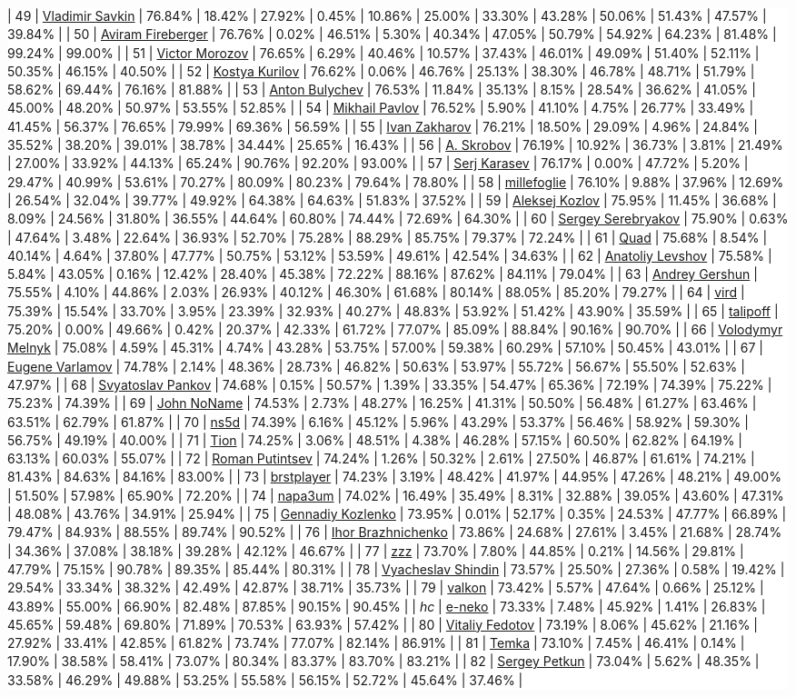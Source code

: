 | 49 | [Vladimir Savkin](../submissions/5746f88063905b3a11d97c01) | 76.84% | 18.42% | 27.92% | 0.45% | 10.86% | 25.00% | 33.30% | 43.28% | 50.06% | 51.43% | 47.57% | 39.84% |
| 50 | [Aviram Fireberger](../submissions/572e27c893f2f29d3c9acc15) | 76.76% | 0.02% | 46.51% | 5.30% | 40.34% | 47.05% | 50.79% | 54.92% | 64.23% | 81.48% | 99.24% | 99.00% |
| 51 | [Victor Morozov](../submissions/57488bcf63905b3a11d97c7f) | 76.65% | 6.29% | 40.46% | 10.57% | 37.43% | 46.01% | 49.09% | 51.40% | 52.11% | 50.35% | 46.15% | 40.50% |
| 52 | [Kostya Kurilov](../submissions/57489b8263905b3a11d97c8d) | 76.62% | 0.06% | 46.76% | 25.13% | 38.30% | 46.78% | 48.71% | 51.79% | 58.62% | 69.44% | 76.16% | 81.88% |
| 53 | [Anton Bulychev](../submissions/5748cffe63905b3a11d97ce5) | 76.53% | 11.84% | 35.13% | 8.15% | 28.54% | 36.62% | 41.05% | 45.00% | 48.20% | 50.97% | 53.55% | 52.85% |
| 54 | [Mikhail Pavlov](../submissions/5747fc2863905b3a11d97c4a) | 76.52% | 5.90% | 41.10% | 4.75% | 26.77% | 33.49% | 41.45% | 56.37% | 76.65% | 79.99% | 69.36% | 56.59% |
| 55 | [Ivan Zakharov](../submissions/5746d73a63905b3a11d97bfc) | 76.21% | 18.50% | 29.09% | 4.96% | 24.84% | 35.52% | 38.20% | 39.01% | 38.78% | 34.44% | 25.65% | 16.43% |
| 56 | [A. Skrobov](../submissions/57404ce9a6200f18777121ce) | 76.19% | 10.92% | 36.73% | 3.81% | 21.49% | 27.00% | 33.92% | 44.13% | 65.24% | 90.76% | 92.20% | 93.00% |
| 57 | [Serj Karasev](../submissions/57421a7ca6200f18777121eb) | 76.17% | 0.00% | 47.72% | 5.20% | 29.47% | 40.99% | 53.61% | 70.27% | 80.09% | 80.23% | 79.64% | 78.80% |
| 58 | [millefoglie](../submissions/5748bd6b63905b3a11d97ccc) | 76.10% | 9.88% | 37.96% | 12.69% | 26.54% | 32.04% | 39.77% | 49.92% | 64.38% | 64.63% | 51.83% | 37.52% |
| 59 | [Aleksej Kozlov](../submissions/5748c9be63905b3a11d97cdd) | 75.95% | 11.45% | 36.68% | 8.09% | 24.56% | 31.80% | 36.55% | 44.64% | 60.80% | 74.44% | 72.69% | 64.30% |
| 60 | [Sergey Serebryakov](../submissions/5747b6ff63905b3a11d97c39) | 75.90% | 0.63% | 47.64% | 3.48% | 22.64% | 36.93% | 52.70% | 75.28% | 88.29% | 85.75% | 79.37% | 72.24% |
| 61 | [Quad](../submissions/5741ef07a6200f18777121e3) | 75.68% | 8.54% | 40.14% | 4.64% | 37.80% | 47.77% | 50.75% | 53.12% | 53.59% | 49.61% | 42.54% | 34.63% |
| 62 | [Anatoliy Levshov](../submissions/5748db6863905b3a11d97cfd) | 75.58% | 5.84% | 43.05% | 0.16% | 12.42% | 28.40% | 45.38% | 72.22% | 88.16% | 87.62% | 84.11% | 79.04% |
| 63 | [Andrey Gershun](../submissions/5747528563905b3a11d97c17) | 75.55% | 4.10% | 44.86% | 2.03% | 26.93% | 40.12% | 46.30% | 61.68% | 80.14% | 88.05% | 85.20% | 79.27% |
| 64 | [vird](../submissions/5747e76263905b3a11d97c44) | 75.39% | 15.54% | 33.70% | 3.95% | 23.39% | 32.93% | 40.27% | 48.83% | 53.92% | 51.42% | 43.90% | 35.59% |
| 65 | [talipoff](../submissions/574880a963905b3a11d97c76) | 75.20% | 0.00% | 49.66% | 0.42% | 20.37% | 42.33% | 61.72% | 77.07% | 85.09% | 88.84% | 90.16% | 90.70% |
| 66 | [Volodymyr Melnyk](../submissions/5748af4663905b3a11d97caf) | 75.08% | 4.59% | 45.31% | 4.74% | 43.28% | 53.75% | 57.00% | 59.38% | 60.29% | 57.10% | 50.45% | 43.01% |
| 67 | [Eugene Varlamov](../submissions/5748d60763905b3a11d97cee)    | 74.78% | 2.14% | 48.36% | 28.73% | 46.82% | 50.63% | 53.97% | 55.72% | 56.67% | 55.50% | 52.63% | 47.97% |
| 68 | [Svyatoslav Pankov](../submissions/5748ac3b63905b3a11d97cab) | 74.68% | 0.15% | 50.57% | 1.39% | 33.35% | 54.47% | 65.36% | 72.19% | 74.39% | 75.22% | 75.23% | 74.39% |
| 69 | [John NoName](../submissions/5748bee563905b3a11d97cce) | 74.53% | 2.73% | 48.27% | 16.25% | 41.31% | 50.50% | 56.48% | 61.27% | 63.46% | 63.51% | 62.79% | 61.87% |
| 70 | [ns5d](../submissions/57481d9763905b3a11d97c51) | 74.39% | 6.16% | 45.12% | 5.96% | 43.29% | 53.37% | 56.46% | 58.92% | 59.30% | 56.75% | 49.19% | 40.00% |
| 71 | [Tion](../submissions/5740551ba6200f18777121cf) | 74.25% | 3.06% | 48.51% | 4.38% | 46.28% | 57.15% | 60.50% | 62.82% | 64.19% | 63.13% | 60.03% | 55.07% |
| 72 | [Roman Putintsev](../submissions/57452d57a6200f1877712226) | 74.24% | 1.26% | 50.32% | 2.61% | 27.50% | 46.87% | 61.61% | 74.21% | 81.43% | 84.63% | 84.16% | 83.00% |
| 73 | [brstplayer](../submissions/5736d5cea6200f18777121a0) | 74.23% | 3.19% | 48.42% | 41.97% | 44.95% | 47.26% | 48.21% | 49.00% | 51.50% | 57.98% | 65.90% | 72.20% |
| 74 | [napa3um](../submissions/5746cfcf63905b3a11d97bfb) | 74.02% | 16.49% | 35.49% | 8.31% | 32.88% | 39.05% | 43.60% | 47.31% | 48.08% | 43.76% | 34.91% | 25.94% |
| 75 | [Gennadiy Kozlenko](../submissions/5744c3eaa6200f187771221c) | 73.95% | 0.01% | 52.17% | 0.35% | 24.53% | 47.77% | 66.89% | 79.47% | 84.93% | 88.55% | 89.74% | 90.52% |
| 76 | [Ihor Brazhnichenko](../submissions/57488d9763905b3a11d97c80) | 73.86% | 24.68% | 27.61% | 3.45% | 21.68% | 28.74% | 34.36% | 37.08% | 38.18% | 39.28% | 42.12% | 46.67% |
| 77 | [zzz](../submissions/57473f9863905b3a11d97c10) | 73.70% | 7.80% | 44.85% | 0.21% | 14.56% | 29.81% | 47.79% | 75.15% | 90.78% | 89.35% | 85.44% | 80.31% |
| 78 | [Vyacheslav Shindin](../submissions/5741df98a6200f18777121e1) | 73.57% | 25.50% | 27.36% | 0.58% | 19.42% | 29.54% | 33.34% | 38.32% | 42.49% | 42.87% | 38.71% | 35.73% |
| 79 | [valkon](../submissions/5748d3f663905b3a11d97ceb) | 73.42% | 5.57% | 47.64% | 0.66% | 25.12% | 43.89% | 55.00% | 66.90% | 82.48% | 87.85% | 90.15% | 90.45% |
| *hc* | [e-neko](../submissions/5748d4c263905b3a11d97cec) | 73.33% | 7.48% | 45.92% | 1.41% | 26.83% | 45.65% | 59.48% | 69.80% | 71.89% | 70.53% | 63.93% | 57.42% |
| 80 | [Vitaliy Fedotov](../submissions/5748949a63905b3a11d97c86) | 73.19% | 8.06% | 45.62% | 21.16% | 27.92% | 33.41% | 42.85% | 61.82% | 73.74% | 77.07% | 82.14% | 86.91% |
| 81 | [Temka](../submissions/573f2165a6200f18777121c2) | 73.10% | 7.45% | 46.41% | 0.14% | 17.90% | 38.58% | 58.41% | 73.07% | 80.34% | 83.37% | 83.70% | 83.21% |
| 82 | [Sergey Petkun](../submissions/57404259a6200f18777121cd) | 73.04% | 5.62% | 48.35% | 33.58% | 46.29% | 49.88% | 53.25% | 55.58% | 56.15% | 52.72% | 45.64% | 37.46% |